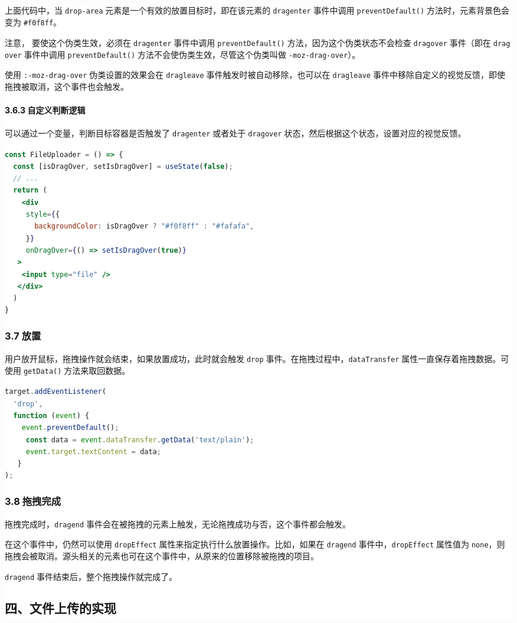 上面代码中，当 `drop-area` 元素是一个有效的放置目标时，即在该元素的 `dragenter` 事件中调用 `preventDefault()` 方法时，元素背景色会变为 `#f0f8ff`。

注意， 要使这个伪类生效，必须在 `dragenter` 事件中调用 `preventDefault()` 方法，因为这个伪类状态不会检查 `dragover` 事件（即在 `dragover` 事件中调用 `preventDefault()` 方法不会使伪类生效，尽管这个伪类叫做 `-moz-drag-over`）。

使用 `:-moz-drag-over` 伪类设置的效果会在 `dragleave` 事件触发时被自动移除，也可以在 `dragleave` 事件中移除自定义的视觉反馈，即使拖拽被取消，这个事件也会触发。

#### 3.6.3 自定义判断逻辑

可以通过一个变量，判断目标容器是否触发了 `dragenter` 或者处于 `dragover` 状态，然后根据这个状态，设置对应的视觉反馈。

```jsx
const FileUploader = () => {
  const [isDragOver, setIsDragOver] = useState(false);
  // ...
  return (
    <div
     style={{
       backgroundColor: isDragOver ? "#f0f8ff" : "#fafafa",
     }}
     onDragOver={() => setIsDragOver(true)}
   >
    <input type="file" />
   </div>
  )
}
```

### 3.7 放置

用户放开鼠标，拖拽操作就会结束，如果放置成功，此时就会触发 `drop` 事件。在拖拽过程中，`dataTransfer` 属性一直保存着拖拽数据。可使用 `getData()` 方法来取回数据。

```javascript
target.addEventListener(
  'drop',
  function (event) {
    event.preventDefault();
     const data = event.dataTransfer.getData('text/plain');
     event.target.textContent = data;
   }
);
```

### 3.8 拖拽完成

拖拽完成时，`dragend` 事件会在被拖拽的元素上触发，无论拖拽成功与否，这个事件都会触发。

在这个事件中，仍然可以使用 `dropEffect` 属性来指定执行什么放置操作。比如，如果在 `dragend` 事件中，`dropEffect` 属性值为 `none`，则拖拽会被取消。源头相关的元素也可在这个事件中，从原来的位置移除被拖拽的项目。

`dragend` 事件结束后，整个拖拽操作就完成了。

## 四、文件上传的实现
